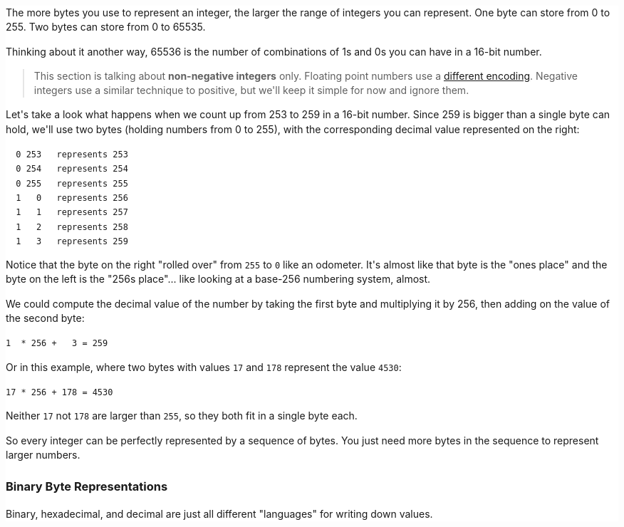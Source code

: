 The more bytes you use to represent an integer, the larger the range of
integers you can represent. One byte can store from 0 to 255. Two bytes
can store from 0 to 65535.

Thinking about it another way, 65536 is the number of combinations of 1s
and 0s you can have in a 16-bit number.

> This section is talking about **non-negative integers** only. Floating
> point numbers use a [different
> encoding](https://en.wikipedia.org/wiki/IEEE_754#Basic_and_interchange_formats).
> Negative integers use a similar technique to positive, but we'll keep
> it simple for now and ignore them.

Let's take a look what happens when we count up from 253 to 259 in a
16-bit number. Since 259 is bigger than a single byte can hold, we'll
use two bytes (holding numbers from 0 to 255), with the corresponding
decimal value represented on the right:

``` {.default}
  0 253   represents 253
  0 254   represents 254
  0 255   represents 255
  1   0   represents 256
  1   1   represents 257
  1   2   represents 258
  1   3   represents 259
```

Notice that the byte on the right "rolled over" from `255` to `0` like
an odometer. It's almost like that byte is the "ones place" and the byte
on the left is the "256s place"... like looking at a base-256 numbering
system, almost.

We could compute the decimal value of the number by taking the first
byte and multiplying it by 256, then adding on the value of the second
byte:

``` {.default}
1  * 256 +   3 = 259
```

Or in this example, where two bytes with values `17` and `178` represent
the value `4530`:

``` {.default}
17 * 256 + 178 = 4530
```

Neither `17` not `178` are larger than `255`, so they both fit in a
single byte each.

So every integer can be perfectly represented by a sequence of bytes.
You just need more bytes in the sequence to represent larger numbers.

### Binary Byte Representations

Binary, hexadecimal, and decimal are just all different "languages" for
writing down values.
